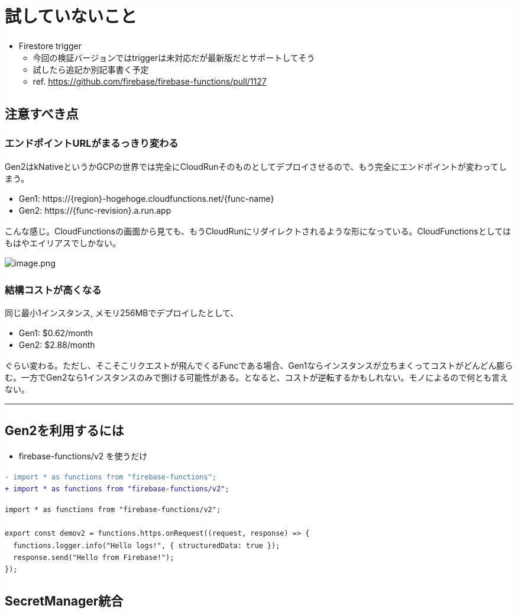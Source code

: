 # 試していないこと

- Firestore trigger
    - 今回の検証バージョンではtriggerは未対応だが最新版だとサポートしてそう
    - 試したら追記か別記事書く予定
    - ref. https://github.com/firebase/firebase-functions/pull/1127


## 注意すべき点

### エンドポイントURLがまるっきり変わる

Gen2はkNativeというかGCPの世界では完全にCloudRunそのものとしてデプロイさせるので、もう完全にエンドポイントが変わってしまう。

- Gen1: https://{region}-hogehoge.cloudfunctions.net/{func-name}
- Gen2: https://{func-revision}.a.run.app

こんな感じ。CloudFunctionsの画面から見ても、もうCloudRunにリダイレクトされるような形になっている。CloudFunctionsとしてはもはやエイリアスでしかない。

![image.png](https://qiita-image-store.s3.ap-northeast-1.amazonaws.com/0/80163/df692e12-d9d7-b863-c361-c5eb2b5ad15b.png)


### 結構コストが高くなる

同じ最小1インスタンス, メモリ256MBでデプロイしたとして、

- Gen1: $0.62/month
- Gen2: $2.88/month

ぐらい変わる。ただし、そこそこリクエストが飛んでくるFuncである場合、Gen1ならインスタンスが立ちまくってコストがどんどん膨らむ。一方でGen2なら1インスタンスのみで捌ける可能性がある。となると、コストが逆転するかもしれない。モノによるので何とも言えない。

---

## Gen2を利用するには

- firebase-functions/v2 を使うだけ

```diff
- import * as functions from "firebase-functions";
+ import * as functions from "firebase-functions/v2";
```

```tsx
import * as functions from "firebase-functions/v2";

export const demov2 = functions.https.onRequest((request, response) => {
  functions.logger.info("Hello logs!", { structuredData: true });
  response.send("Hello from Firebase!");
});
```

## SecretManager統合
